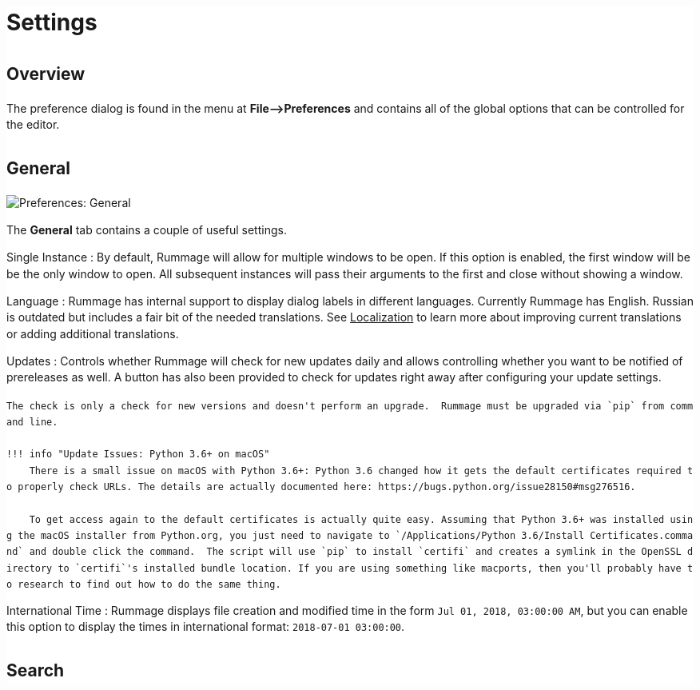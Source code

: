 # Settings

## Overview

The preference dialog is found in the menu at **File-->Preferences** and contains all of the global options that can be controlled for the editor.

## General

![Preferences: General](images/settings_general.png)

The **General** tab contains a couple of useful settings.

Single Instance
: 
    By default, Rummage will allow for multiple windows to be open.  If this option is enabled, the first window will be be the only window to open.  All subsequent instances will pass their arguments to the first and close without showing a window.

Language
: 
    Rummage has internal support to display dialog labels in different languages. Currently Rummage has English. Russian is outdated but includes a fair bit of the needed translations. See [Localization](./extras.md#localization) to learn more about improving current translations or adding additional translations.

Updates
: 
    Controls whether Rummage will check for new updates daily and allows controlling whether you want to be notified of prereleases as well. A button has also been provided to check for updates right away after configuring your update settings.

    The check is only a check for new versions and doesn't perform an upgrade.  Rummage must be upgraded via `pip` from command line.

    !!! info "Update Issues: Python 3.6+ on macOS"
        There is a small issue on macOS with Python 3.6+: Python 3.6 changed how it gets the default certificates required to properly check URLs. The details are actually documented here: https://bugs.python.org/issue28150#msg276516.

        To get access again to the default certificates is actually quite easy. Assuming that Python 3.6+ was installed using the macOS installer from Python.org, you just need to navigate to `/Applications/Python 3.6/Install Certificates.command` and double click the command.  The script will use `pip` to install `certifi` and creates a symlink in the OpenSSL directory to `certifi`'s installed bundle location. If you are using something like macports, then you'll probably have to research to find out how to do the same thing.

International Time
: 
    Rummage displays file creation and modified time in the form `Jul 01, 2018, 03:00:00 AM`, but you can enable this option to display the times in international format: `2018-07-01 03:00:00`.

## Search
